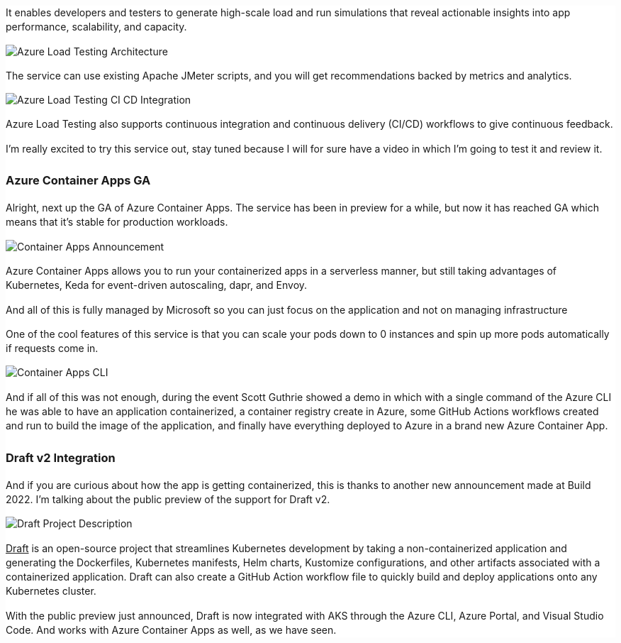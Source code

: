It enables developers and testers to generate high-scale load and run simulations that reveal actionable insights into app performance, scalability, and capacity.

![Azure Load Testing Architecture](https://dev-to-uploads.s3.amazonaws.com/uploads/articles/90x78xzmo0s8zs09pk5d.png)

The service can use existing Apache JMeter scripts, and you will get recommendations backed by metrics and analytics. 

![Azure Load Testing CI CD Integration](https://dev-to-uploads.s3.amazonaws.com/uploads/articles/5dcx2wxn7fk4wtro4kpn.png)

Azure Load Testing also supports continuous integration and continuous delivery (CI/CD) workflows to give continuous feedback.

I’m really excited to try this service out, stay tuned because I will for sure have a video in which I’m going to test it and review it.

### Azure Container Apps GA

Alright, next up the GA of Azure Container Apps. The service has been in preview for a while, but now it has reached GA which means that it’s stable for production workloads.

![Container Apps Announcement](https://dev-to-uploads.s3.amazonaws.com/uploads/articles/ydnzjhor8fslprgmwtms.png)

Azure Container Apps allows you to run your containerized apps in a serverless manner, but still taking advantages of Kubernetes, Keda for event-driven autoscaling, dapr, and Envoy.

And all of this is fully managed by Microsoft so you can just focus on the application and not on managing infrastructure

One of the cool features of this service is that you can scale your pods down to 0 instances and spin up more pods automatically if requests come in. 

![Container Apps CLI](https://dev-to-uploads.s3.amazonaws.com/uploads/articles/h1ujt38lko21n1qegj47.png)

And if all of this was not enough, during the event Scott Guthrie showed a demo in which with a single command of the Azure CLI he was able to have an application containerized, a container registry create in Azure, some GitHub Actions workflows created and run to build the image of the application, and finally have everything deployed to Azure in a brand new Azure Container App.

### Draft v2 Integration

And if you are curious about how the app is getting containerized, this is thanks to another new announcement made at Build 2022. I’m talking about the public preview of the support for Draft v2.

![Draft Project Description](https://dev-to-uploads.s3.amazonaws.com/uploads/articles/a0tbvme23x74lccpicqa.png)

[Draft](https://github.com/Azure/draft) is an open-source project that streamlines Kubernetes development by taking a non-containerized application and generating the Dockerfiles, Kubernetes manifests, Helm charts, Kustomize configurations, and other artifacts associated with a containerized application. Draft can also create a GitHub Action workflow file to quickly build and deploy applications onto any Kubernetes cluster.

With the public preview just announced, Draft is now integrated with AKS through the Azure CLI, Azure Portal, and Visual Studio Code. And works with Azure Container Apps as well, as we have seen.
